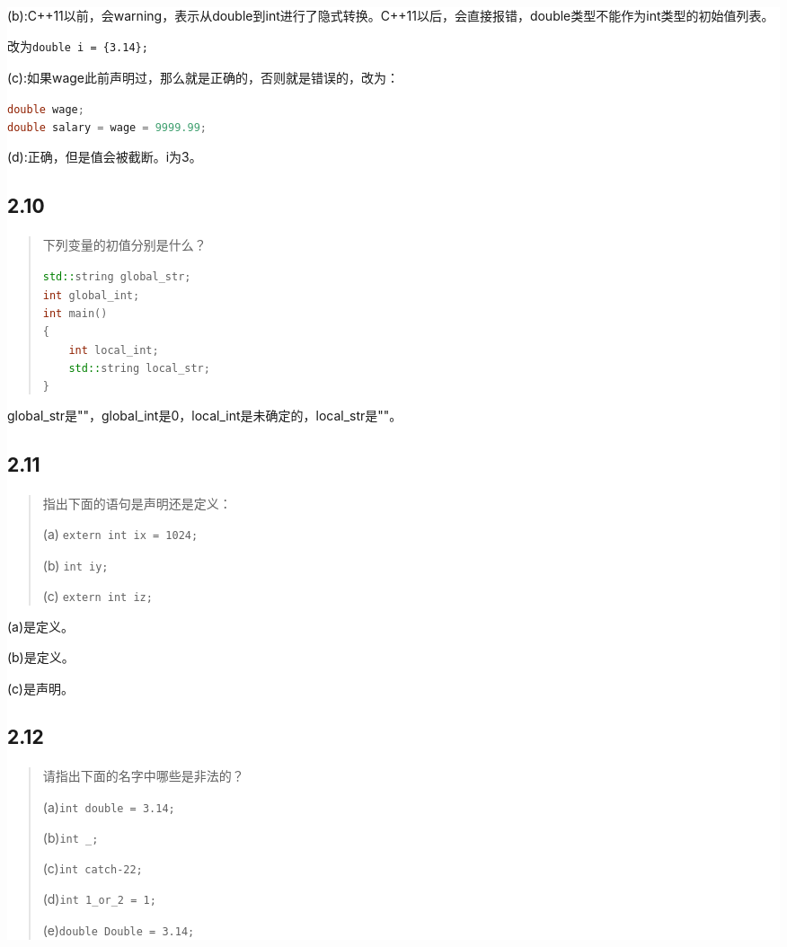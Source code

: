 (b):C++11以前，会warning，表示从double到int进行了隐式转换。C++11以后，会直接报错，double类型不能作为int类型的初始值列表。

改为`double i = {3.14};`

(c):如果wage此前声明过，那么就是正确的，否则就是错误的，改为：

```cpp
double wage;
double salary = wage = 9999.99;
```

(d):正确，但是值会被截断。i为3。

## 2.10

> 下列变量的初值分别是什么？
>
> ```cpp
> std::string global_str;
> int global_int;
> int main()
> {
>     int local_int;
>     std::string local_str;
> }
> ```

global_str是""，global_int是0，local_int是未确定的，local_str是""。

## 2.11

> 指出下面的语句是声明还是定义：
>
> (a) `extern int ix = 1024;`
>
> (b) `int iy;`
>
> (c) `extern int iz;`

(a)是定义。

(b)是定义。

(c)是声明。

## 2.12

> 请指出下面的名字中哪些是非法的？
>
> (a)`int double = 3.14;`
>
> (b)`int _;`
>
> (c)`int catch-22;`
>
> (d)`int 1_or_2 = 1;`
>
> (e)`double Double = 3.14;`
